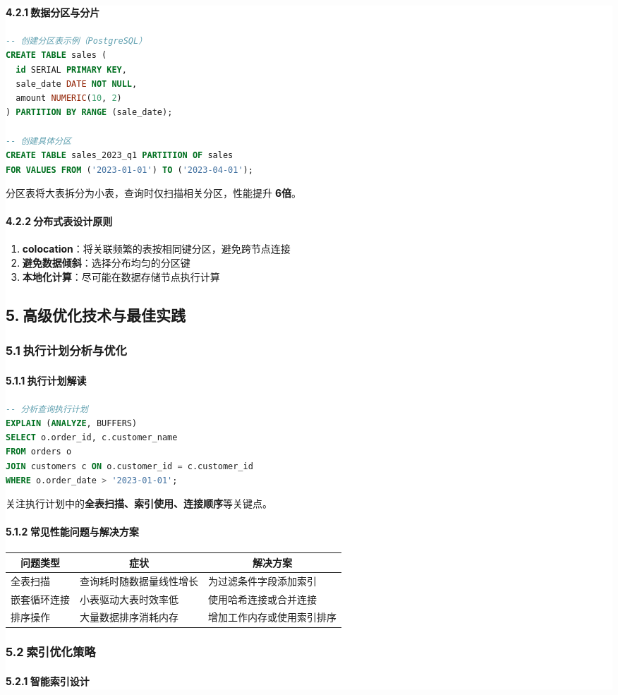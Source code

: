 #### 4.2.1 数据分区与分片

```sql
-- 创建分区表示例（PostgreSQL）
CREATE TABLE sales (
  id SERIAL PRIMARY KEY,
  sale_date DATE NOT NULL,
  amount NUMERIC(10, 2)
) PARTITION BY RANGE (sale_date);

-- 创建具体分区
CREATE TABLE sales_2023_q1 PARTITION OF sales
FOR VALUES FROM ('2023-01-01') TO ('2023-04-01');
```

分区表将大表拆分为小表，查询时仅扫描相关分区，性能提升 **6倍**。

#### 4.2.2 分布式表设计原则

1. **colocation**：将关联频繁的表按相同键分区，避免跨节点连接
2. **避免数据倾斜**：选择分布均匀的分区键
3. **本地化计算**：尽可能在数据存储节点执行计算

## 5. 高级优化技术与最佳实践

### 5.1 执行计划分析与优化

#### 5.1.1 执行计划解读

```sql
-- 分析查询执行计划
EXPLAIN (ANALYZE, BUFFERS) 
SELECT o.order_id, c.customer_name
FROM orders o
JOIN customers c ON o.customer_id = c.customer_id
WHERE o.order_date > '2023-01-01';
```

关注执行计划中的**全表扫描、索引使用、连接顺序**等关键点。

#### 5.1.2 常见性能问题与解决方案

| 问题类型 | 症状 | 解决方案 |
|---------|------|---------|
| 全表扫描 | 查询耗时随数据量线性增长 | 为过滤条件字段添加索引 |
| 嵌套循环连接 | 小表驱动大表时效率低 | 使用哈希连接或合并连接 |
| 排序操作 | 大量数据排序消耗内存 | 增加工作内存或使用索引排序 |

### 5.2 索引优化策略

#### 5.2.1 智能索引设计
